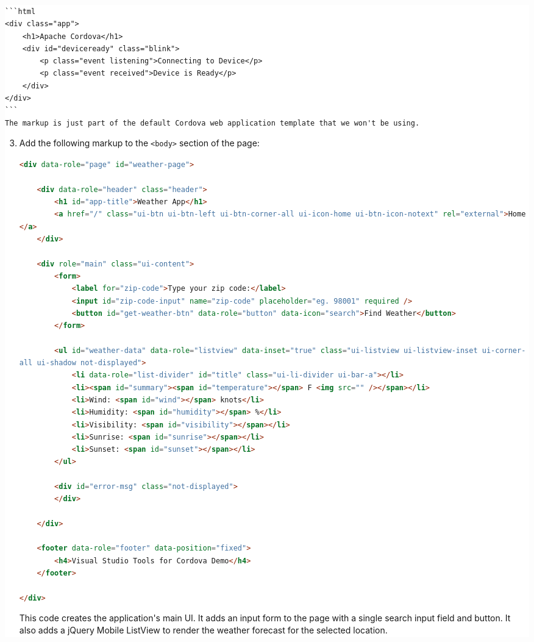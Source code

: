     ```html
	<div class="app">
    	<h1>Apache Cordova</h1>
        <div id="deviceready" class="blink">
        	<p class="event listening">Connecting to Device</p>
            <p class="event received">Device is Ready</p>
        </div>
    </div>
    ```
	The markup is just part of the default Cordova web application template that we won't be using.

3.	Add the following markup to the `<body>` section of the page:

    ```html
    <div data-role="page" id="weather-page">

        <div data-role="header" class="header">
            <h1 id="app-title">Weather App</h1>
            <a href="/" class="ui-btn ui-btn-left ui-btn-corner-all ui-icon-home ui-btn-icon-notext" rel="external">Home</a>
        </div>

        <div role="main" class="ui-content">
            <form>
                <label for="zip-code">Type your zip code:</label>
                <input id="zip-code-input" name="zip-code" placeholder="eg. 98001" required />
                <button id="get-weather-btn" data-role="button" data-icon="search">Find Weather</button>
            </form>

            <ul id="weather-data" data-role="listview" data-inset="true" class="ui-listview ui-listview-inset ui-corner-all ui-shadow not-displayed">
                <li data-role="list-divider" id="title" class="ui-li-divider ui-bar-a"></li>
                <li><span id="summary"><span id="temperature"></span> F <img src="" /></span></li>
                <li>Wind: <span id="wind"></span> knots</li>
                <li>Humidity: <span id="humidity"></span> %</li>
                <li>Visibility: <span id="visibility"></span></li>
                <li>Sunrise: <span id="sunrise"></span></li>
                <li>Sunset: <span id="sunset"></span></li>
            </ul>

            <div id="error-msg" class="not-displayed">
            </div>

        </div>

        <footer data-role="footer" data-position="fixed">
            <h4>Visual Studio Tools for Cordova Demo</h4>
        </footer>

    </div>
    ```

	This code creates the application's main UI. It adds an input form to the page with a single search input field and button. It also adds a jQuery Mobile ListView to render the weather forecast for the selected location.
